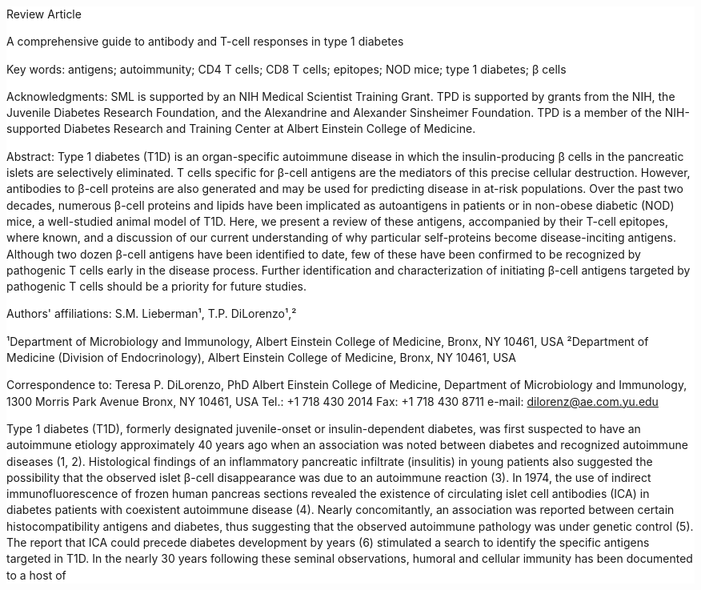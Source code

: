
Review Article

A comprehensive guide to antibody and T-cell responses in type 1 diabetes

Key words:
antigens; autoimmunity; CD4 T cells; CD8 T cells; epitopes; NOD mice; type 1 diabetes; β cells

Acknowledgments:
SML is supported by an NIH Medical Scientist Training Grant. TPD is supported by grants from the NIH, the Juvenile Diabetes Research Foundation, and the Alexandrine and Alexander Sinsheimer Foundation. TPD is a member of the NIH-supported Diabetes Research and Training Center at Albert Einstein College of Medicine.

Abstract: Type 1 diabetes (T1D) is an organ-specific autoimmune disease in which the insulin-producing β cells in the pancreatic islets are selectively eliminated. T cells specific for β-cell antigens are the mediators of this precise cellular destruction. However, antibodies to β-cell proteins are also generated and may be used for predicting disease in at-risk populations. Over the past two decades, numerous β-cell proteins and lipids have been implicated as autoantigens in patients or in non-obese diabetic (NOD) mice, a well-studied animal model of T1D. Here, we present a review of these antigens, accompanied by their T-cell epitopes, where known, and a discussion of our current understanding of why particular self-proteins become disease-inciting antigens. Although two dozen β-cell antigens have been identified to date, few of these have been confirmed to be recognized by pathogenic T cells early in the disease process. Further identification and characterization of initiating β-cell antigens targeted by pathogenic T cells should be a priority for future studies.

Authors' affiliations:
S.M. Lieberman¹,
T.P. DiLorenzo¹,²

¹Department of Microbiology and Immunology, Albert Einstein College of Medicine, Bronx, NY 10461, USA
²Department of Medicine (Division of Endocrinology), Albert Einstein College of Medicine, Bronx, NY 10461, USA

Correspondence to:
Teresa P. DiLorenzo, PhD
Albert Einstein College of Medicine,
Department of Microbiology and Immunology,
1300 Morris Park Avenue
Bronx, NY 10461, USA
Tel.: +1 718 430 2014
Fax: +1 718 430 8711
e-mail: dilorenz@ae.com.yu.edu

Type 1 diabetes (T1D), formerly designated juvenile-onset or insulin-dependent diabetes, was first suspected to have an autoimmune etiology approximately 40 years ago when an association was noted between diabetes and recognized autoimmune diseases (1, 2). Histological findings of an inflammatory pancreatic infiltrate (insulitis) in young patients also suggested the possibility that the observed islet β-cell disappearance was due to an autoimmune reaction (3). In 1974, the use of indirect immunofluorescence of frozen human pancreas sections revealed the existence of circulating islet cell antibodies (ICA) in diabetes patients with coexistent autoimmune disease (4). Nearly concomitantly, an association was reported between certain histocompatibility antigens and diabetes, thus suggesting that the observed autoimmune pathology was under genetic control (5). The report that ICA could precede diabetes development by years (6) stimulated a search to identify the specific antigens targeted in T1D. In the nearly 30 years following these seminal observations, humoral and cellular immunity has been documented to a host of
